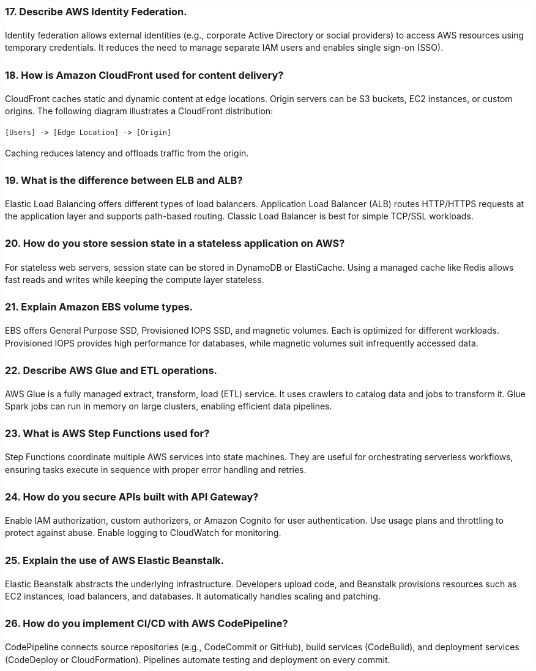 ### 17. Describe AWS Identity Federation.
Identity federation allows external identities (e.g., corporate Active Directory or social providers) to access AWS resources using temporary credentials. It reduces the need to manage separate IAM users and enables single sign-on (SSO).

### 18. How is Amazon CloudFront used for content delivery?
CloudFront caches static and dynamic content at edge locations. Origin servers can be S3 buckets, EC2 instances, or custom origins. The following diagram illustrates a CloudFront distribution:
```
[Users] -> [Edge Location] -> [Origin]
```
Caching reduces latency and offloads traffic from the origin.

### 19. What is the difference between ELB and ALB?
Elastic Load Balancing offers different types of load balancers. Application Load Balancer (ALB) routes HTTP/HTTPS requests at the application layer and supports path-based routing. Classic Load Balancer is best for simple TCP/SSL workloads.

### 20. How do you store session state in a stateless application on AWS?
For stateless web servers, session state can be stored in DynamoDB or ElastiCache. Using a managed cache like Redis allows fast reads and writes while keeping the compute layer stateless.

### 21. Explain Amazon EBS volume types.
EBS offers General Purpose SSD, Provisioned IOPS SSD, and magnetic volumes. Each is optimized for different workloads. Provisioned IOPS provides high performance for databases, while magnetic volumes suit infrequently accessed data.

### 22. Describe AWS Glue and ETL operations.
AWS Glue is a fully managed extract, transform, load (ETL) service. It uses crawlers to catalog data and jobs to transform it. Glue Spark jobs can run in memory on large clusters, enabling efficient data pipelines.

### 23. What is AWS Step Functions used for?
Step Functions coordinate multiple AWS services into state machines. They are useful for orchestrating serverless workflows, ensuring tasks execute in sequence with proper error handling and retries.

### 24. How do you secure APIs built with API Gateway?
Enable IAM authorization, custom authorizers, or Amazon Cognito for user authentication. Use usage plans and throttling to protect against abuse. Enable logging to CloudWatch for monitoring.

### 25. Explain the use of AWS Elastic Beanstalk.
Elastic Beanstalk abstracts the underlying infrastructure. Developers upload code, and Beanstalk provisions resources such as EC2 instances, load balancers, and databases. It automatically handles scaling and patching.

### 26. How do you implement CI/CD with AWS CodePipeline?
CodePipeline connects source repositories (e.g., CodeCommit or GitHub), build services (CodeBuild), and deployment services (CodeDeploy or CloudFormation). Pipelines automate testing and deployment on every commit.
